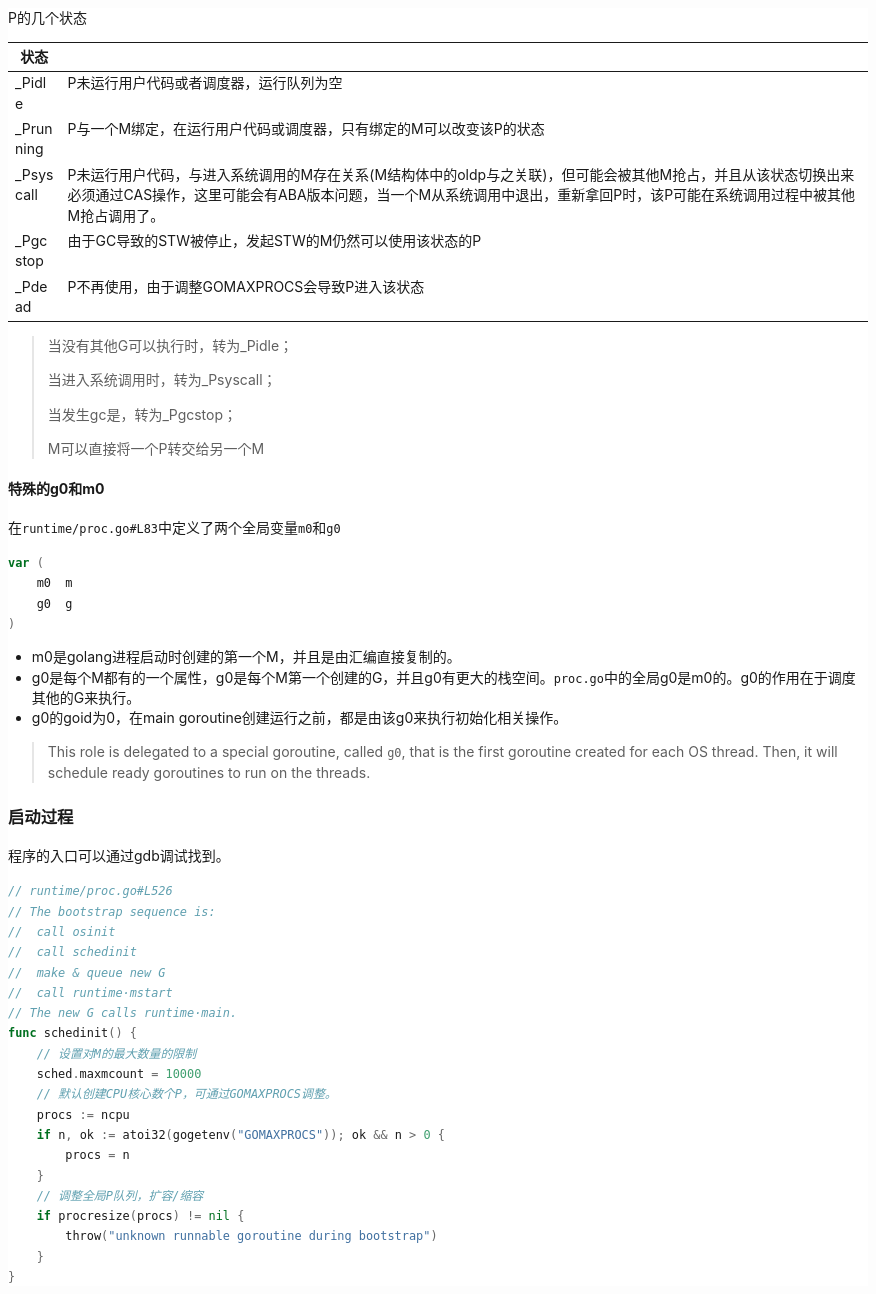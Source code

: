 P的几个状态

| 状态      |                                                              |
| --------- | ------------------------------------------------------------ |
| _Pidle    | P未运行用户代码或者调度器，运行队列为空                      |
| _Prunning | P与一个M绑定，在运行用户代码或调度器，只有绑定的M可以改变该P的状态 |
| _Psyscall | P未运行用户代码，与进入系统调用的M存在关系(M结构体中的oldp与之关联)，但可能会被其他M抢占，并且从该状态切换出来必须通过CAS操作，这里可能会有ABA版本问题，当一个M从系统调用中退出，重新拿回P时，该P可能在系统调用过程中被其他M抢占调用了。 |
| _Pgcstop  | 由于GC导致的STW被停止，发起STW的M仍然可以使用该状态的P       |
| _Pdead    | P不再使用，由于调整GOMAXPROCS会导致P进入该状态               |

> 当没有其他G可以执行时，转为_Pidle；
>
> 当进入系统调用时，转为_Psyscall；
>
> 当发生gc是，转为_Pgcstop；
>
> M可以直接将一个P转交给另一个M

#### 特殊的g0和m0

在`runtime/proc.go#L83`中定义了两个全局变量`m0`和`g0`

```go
var (
    m0	m
    g0	g
)
```

- m0是golang进程启动时创建的第一个M，并且是由汇编直接复制的。
- g0是每个M都有的一个属性，g0是每个M第一个创建的G，并且g0有更大的栈空间。`proc.go`中的全局g0是m0的。g0的作用在于调度其他的G来执行。
- g0的goid为0，在main goroutine创建运行之前，都是由该g0来执行初始化相关操作。

> This role is delegated to a special goroutine, called `g0`, that is the first goroutine created for each OS thread. Then, it will schedule ready goroutines to run on the threads.

### 启动过程

程序的入口可以通过gdb调试找到。

```go
// runtime/proc.go#L526
// The bootstrap sequence is:
//	call osinit
//	call schedinit
//	make & queue new G
//	call runtime·mstart
// The new G calls runtime·main.
func schedinit() {
	// 设置对M的最大数量的限制
	sched.maxmcount = 10000
	// 默认创建CPU核心数个P，可通过GOMAXPROCS调整。
	procs := ncpu
	if n, ok := atoi32(gogetenv("GOMAXPROCS")); ok && n > 0 {
		procs = n
	}
	// 调整全局P队列，扩容/缩容
	if procresize(procs) != nil {
		throw("unknown runnable goroutine during bootstrap")
	}
}
```
